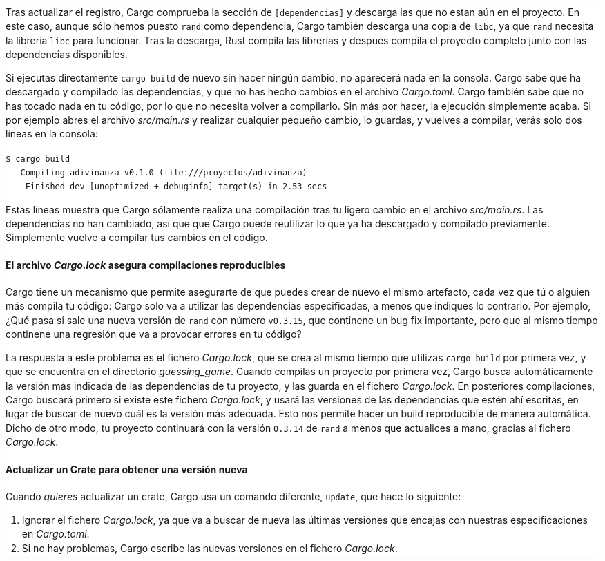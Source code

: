 [cratesio]: https://crates.io

Tras actualizar el registro, Cargo comprueba la sección de `[dependencias]` y
descarga las que no estan aún en el proyecto. En este caso, aunque sólo hemos
puesto `rand` como dependencia, Cargo también descarga una copia de `libc`, ya
que `rand` necesita la librería `libc` para funcionar. Tras la descarga, Rust
compila las librerías y después compila el proyecto completo junto con las
dependencias disponibles.

Si ejecutas directamente `cargo build` de nuevo sin hacer ningún cambio, no
aparecerá nada en la consola. Cargo sabe que ha descargado y compilado las
dependencias, y que no has hecho cambios en el archivo *Cargo.toml*. Cargo
también sabe que no has tocado nada en tu código, por lo que no necesita
volver a compilarlo. Sin más por hacer, la ejecución simplemente acaba. Si por
ejemplo abres el archivo *src/main.rs* y realizar cualquier pequeño cambio, lo
guardas, y vuelves a compilar, verás solo dos líneas en la consola:


```text
$ cargo build
   Compiling adivinanza v0.1.0 (file:///proyectos/adivinanza)
    Finished dev [unoptimized + debuginfo] target(s) in 2.53 secs
```

Estas líneas muestra que Cargo sólamente realiza una compilación tras tu ligero
cambio en el archivo *src/main.rs*. Las dependencias no han cambiado, así que
que Cargo puede reutilizar lo que ya ha descargado y compilado previamente.
Simplemente vuelve a compilar tus cambios en el código.


#### El archivo *Cargo.lock* asegura compilaciones reproducibles

Cargo tiene un mecanismo que permite asegurarte de que puedes crear de nuevo el
mismo artefacto, cada vez que tú o alguien más compila tu código: Cargo solo va
a utilizar las dependencias especificadas, a menos que indiques lo contrario.
Por ejemplo, ¿Qué pasa si sale una nueva versión de `rand` con número `v0.3.15`,
que continene un bug fix importante, pero que al mismo tiempo continene una
regresión que va a provocar errores en tu código?

La respuesta a este problema es el fichero *Cargo.lock*, que se crea al mismo
tiempo que utilizas `cargo build` por primera vez, y que se encuentra en el
directorio *guessing_game*. Cuando compilas un proyecto por primera vez, Cargo
busca automáticamente la versión más indicada de las dependencias de tu proyecto,
y las guarda en el fichero *Cargo.lock*. En posteriores compilaciones, Cargo
buscará primero si existe este fichero *Cargo.lock*, y usará las versiones de
las dependencias que estén ahí escritas, en lugar de buscar de nuevo cuál es
la versión más adecuada. Esto nos permite hacer un build reproducible de
manera automática. Dicho de otro modo, tu proyecto continuará con la versión
`0.3.14` de `rand` a menos que actualices a mano, gracias al fichero *Cargo.lock*.

#### Actualizar un Crate para obtener una versión nueva

Cuando *quieres* actualizar un crate, Cargo usa un comando diferente, `update`,
que hace lo siguiente:

1. Ignorar el fichero *Cargo.lock*, ya que va a buscar de nueva las últimas
versiones que encajas con nuestras especificaciones en *Cargo.toml*.
2. Si no hay problemas, Cargo escribe las nuevas versiones en el fichero
*Cargo.lock*.


[prelude]: ../../std/prelude/index.html
[string]: ../../std/string/struct.String.html
[iostdin]: ../../std/io/struct.Stdin.html
[read_line]: ../../std/io/struct.Stdin.html#method.read_line
[ioresult]: ../../std/io/type.Result.html
[result]: ../../std/result/enum.Result.html
[enums]: ch06-00-enums.html
[expect]: ../../std/result/enum.Result.html#method.expect
[randcrate]: https://crates.io/crates/rand
[semver]: http://semver.org
[doccargo]: http://doc.crates.io
[doccratesio]: http://doc.crates.io/crates-io.html
[match]: ch06-02-match.html
[parse]: ../../std/primitive.str.html#method.parse